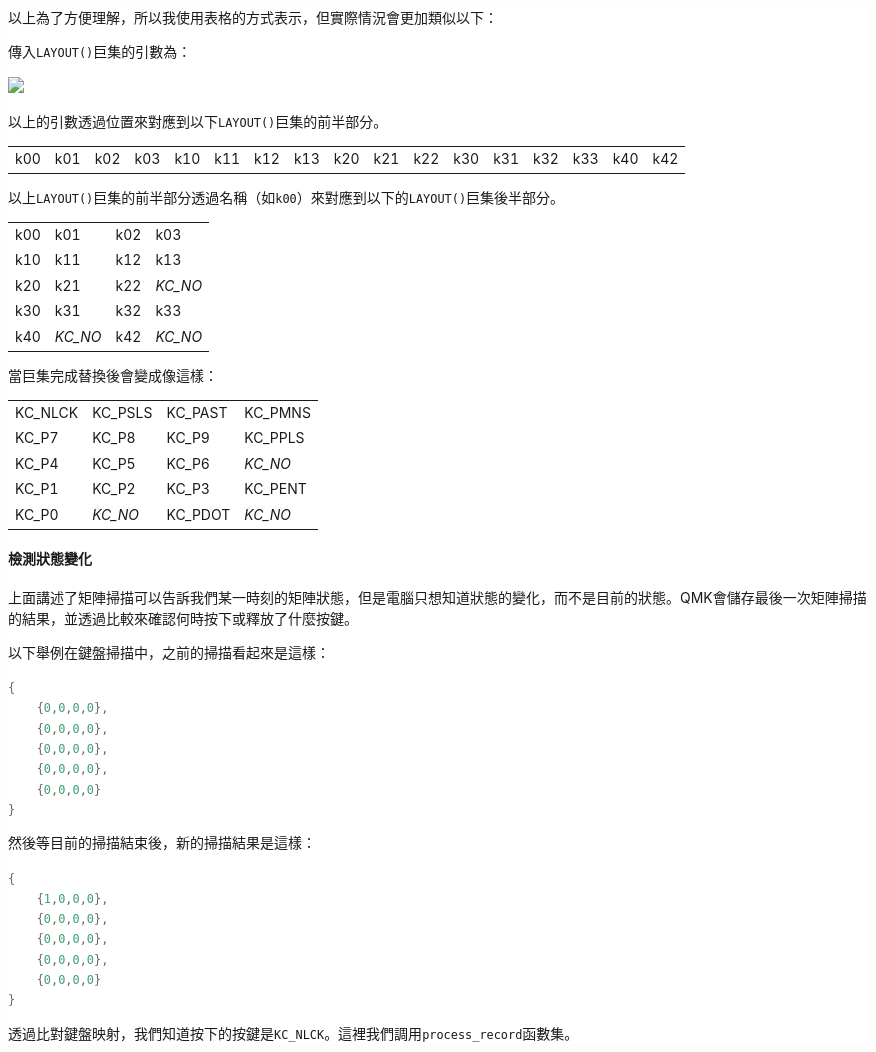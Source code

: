 以上為了方便理解，所以我使用表格的方式表示，但實際情況會更加類似以下：

傳入`LAYOUT()`巨集的引數為：

![](https://1.bp.blogspot.com/-Eh75tH4zEmg/XvK8bBXn6qI/AAAAAAAACiw/Y3g378GMICIR1w71Brk4mAN94EYH3GnGgCK4BGAsYHg/w2383-h208/%25E6%2589%25B9%25E6%25B3%25A8%2B2020-06-24%2B103457.png)

以上的引數透過位置來對應到以下`LAYOUT()`巨集的前半部分。

|     |     |     |     |     |     |     |     |     |     |     |     |     |     |     |     |     |
|-----|-----|-----|-----|-----|-----|-----|-----|-----|-----|-----|-----|-----|-----|-----|-----|-----|
| k00 | k01 | k02 | k03 | k10 | k11 | k12 | k13 | k20 | k21 | k22 | k30 | k31 | k32 | k33 | k40 | k42 |

以上`LAYOUT()`巨集的前半部分透過名稱（如`k00`）來對應到以下的`LAYOUT()`巨集後半部分。

|     |       |     |       |
|-----|-------|-----|-------|
| k00 | k01   | k02 | k03   |
| k10 | k11   | k12 | k13   |
| k20 | k21   | k22 | *KC_NO* |
| k30 | k31   | k32 | k33   |
| k40 | *KC_NO* | k42 | *KC_NO* |

當巨集完成替換後會變成像這樣：

|         |         |         |         |
|---------|---------|---------|---------|
| KC_NLCK | KC_PSLS | KC_PAST | KC_PMNS |
| KC_P7   | KC_P8   | KC_P9   | KC_PPLS |
| KC_P4   | KC_P5   | KC_P6   | *KC_NO*   |
| KC_P1   | KC_P2   | KC_P3   | KC_PENT |
| KC_P0   | *KC_NO*   | KC_PDOT | *KC_NO*   |

#### 檢測狀態變化
上面講述了矩陣掃描可以告訴我們某一時刻的矩陣狀態，但是電腦只想知道狀態的變化，而不是目前的狀態。QMK會儲存最後一次矩陣掃描的結果，並透過比較來確認何時按下或釋放了什麼按鍵。

以下舉例在鍵盤掃描中，之前的掃描看起來是這樣：
```c
{
    {0,0,0,0},
    {0,0,0,0},
    {0,0,0,0},
    {0,0,0,0},
    {0,0,0,0}
}
```

然後等目前的掃描結束後，新的掃描結果是這樣：
```c
{
    {1,0,0,0},
    {0,0,0,0},
    {0,0,0,0},
    {0,0,0,0},
    {0,0,0,0}
}
```
透過比對鍵盤映射，我們知道按下的按鍵是`KC_NLCK`。這裡我們調用`process_record`函數集。
